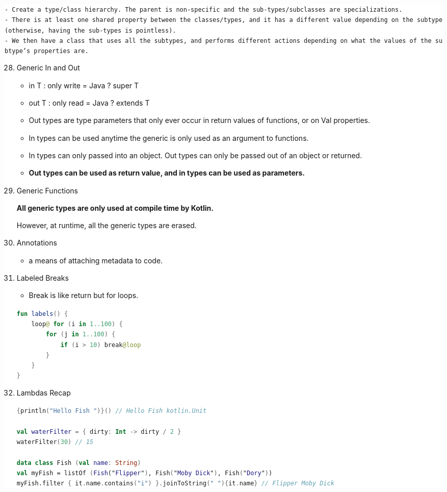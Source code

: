     - Create a type/class hierarchy. The parent is non-specific and the sub-types/subclasses are specializations.
    - There is at least one shared property between the classes/types, and it has a different value depending on the subtype (otherwise, having the sub-types is pointless).
    - We then have a class that uses all the subtypes, and performs different actions depending on what the values of the subtype’s properties are.



28. Generic In and Out

    - in T : only write = Java ? super T
    - out T : only read = Java ? extends T

    - Out types are type parameters that only ever occur in return values of functions, or on Val properties.
    - In types can be used anytime the generic is only used as an argument to functions.
    - In types can only passed into an object. Out types can only be passed out of an object or returned.
    - **Out types can be used as return value, and in types can be used as parameters.**



29. Generic Functions

    **All generic types are only used at compile time by Kotlin.**

    However, at runtime, all the generic types are erased.

    

30. Annotations

    - a means of attaching metadata to code.



31. Labeled Breaks

    - Break is like return but for loops.

    ```kotlin
    fun labels() {
        loop@ for (i in 1..100) {
            for (j in 1..100) {
                if (i > 10) break@loop
            }
        }
    }
    ```




32. Lambdas Recap

    ```kotlin
    {println("Hello Fish ")}() // Hello Fish kotlin.Unit
    
    val waterFilter = { dirty: Int -> dirty / 2 }
    waterFilter(30) // 15
    
    data class Fish (val name: String)
    val myFish = listOf (Fish("Flipper"), Fish("Moby Dick"), Fish("Dory"))
    myFish.filter { it.name.contains("i") }.joinToString(" "){it.name} // Flipper Moby Dick
    ```
